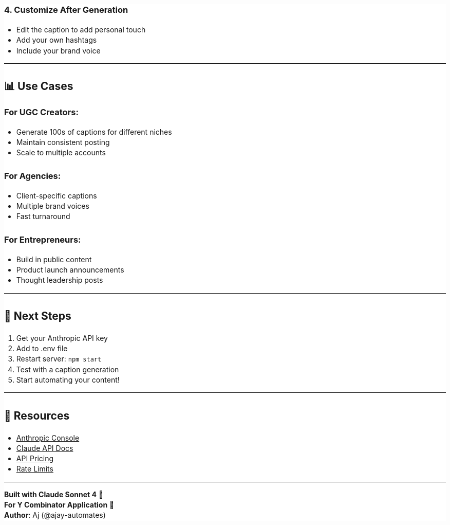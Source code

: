 ### 4. Customize After Generation
- Edit the caption to add personal touch
- Add your own hashtags
- Include your brand voice

---

## 📊 Use Cases

### For UGC Creators:
- Generate 100s of captions for different niches
- Maintain consistent posting
- Scale to multiple accounts

### For Agencies:
- Client-specific captions
- Multiple brand voices
- Fast turnaround

### For Entrepreneurs:
- Build in public content
- Product launch announcements
- Thought leadership posts

---

## 🚀 Next Steps

1. Get your Anthropic API key
2. Add to .env file
3. Restart server: `npm start`
4. Test with a caption generation
5. Start automating your content!

---

## 🔗 Resources

- [Anthropic Console](https://console.anthropic.com/)
- [Claude API Docs](https://docs.anthropic.com/)
- [API Pricing](https://www.anthropic.com/pricing)
- [Rate Limits](https://docs.anthropic.com/claude/reference/rate-limits)

---

**Built with Claude Sonnet 4** 🤖  
**For Y Combinator Application** 🚀  
**Author**: Aj (@ajay-automates)


